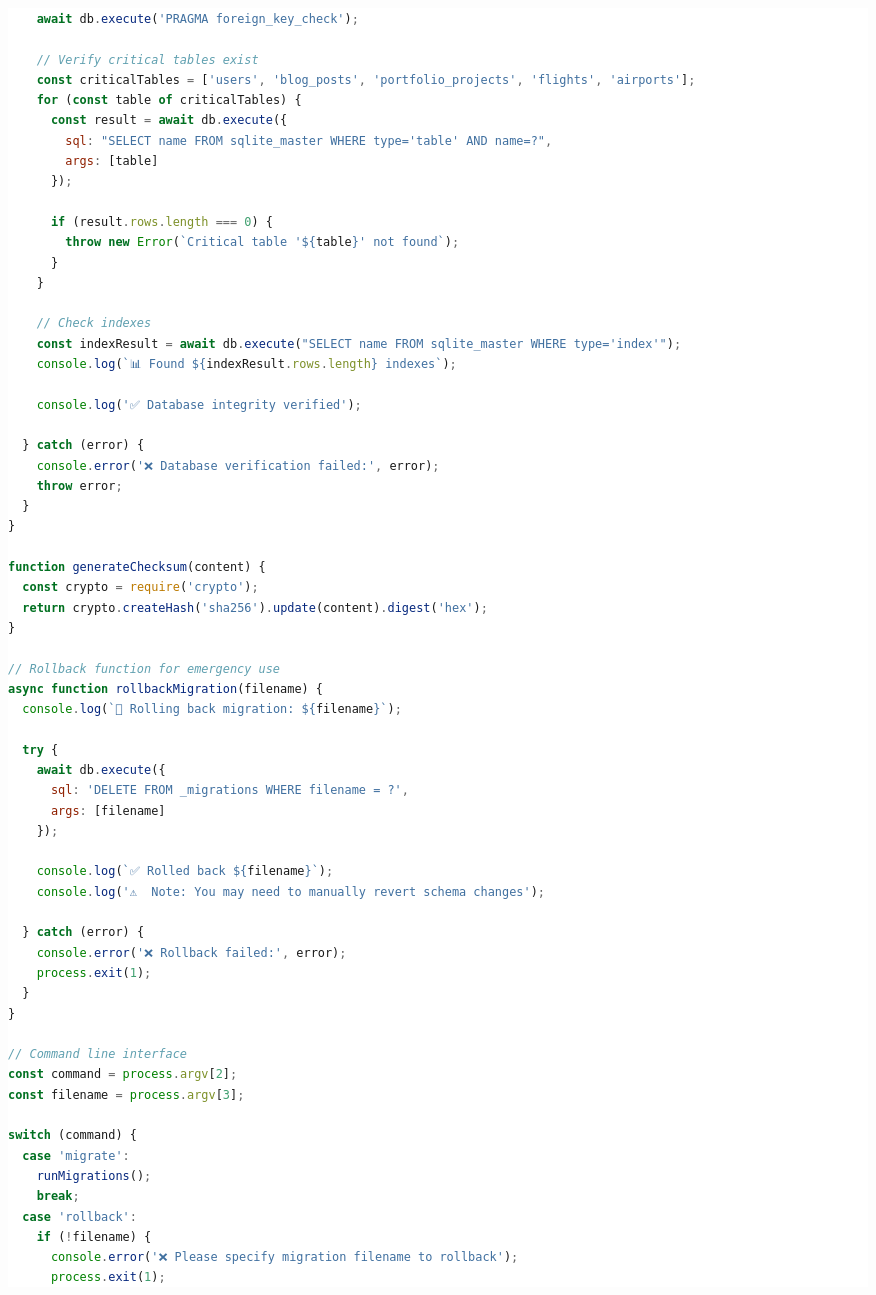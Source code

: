 ```javascript
    await db.execute('PRAGMA foreign_key_check');
    
    // Verify critical tables exist
    const criticalTables = ['users', 'blog_posts', 'portfolio_projects', 'flights', 'airports'];
    for (const table of criticalTables) {
      const result = await db.execute({
        sql: "SELECT name FROM sqlite_master WHERE type='table' AND name=?",
        args: [table]
      });
      
      if (result.rows.length === 0) {
        throw new Error(`Critical table '${table}' not found`);
      }
    }
    
    // Check indexes
    const indexResult = await db.execute("SELECT name FROM sqlite_master WHERE type='index'");
    console.log(`📊 Found ${indexResult.rows.length} indexes`);
    
    console.log('✅ Database integrity verified');
    
  } catch (error) {
    console.error('❌ Database verification failed:', error);
    throw error;
  }
}

function generateChecksum(content) {
  const crypto = require('crypto');
  return crypto.createHash('sha256').update(content).digest('hex');
}

// Rollback function for emergency use
async function rollbackMigration(filename) {
  console.log(`🔄 Rolling back migration: ${filename}`);
  
  try {
    await db.execute({
      sql: 'DELETE FROM _migrations WHERE filename = ?',
      args: [filename]
    });
    
    console.log(`✅ Rolled back ${filename}`);
    console.log('⚠️  Note: You may need to manually revert schema changes');
    
  } catch (error) {
    console.error('❌ Rollback failed:', error);
    process.exit(1);
  }
}

// Command line interface
const command = process.argv[2];
const filename = process.argv[3];

switch (command) {
  case 'migrate':
    runMigrations();
    break;
  case 'rollback':
    if (!filename) {
      console.error('❌ Please specify migration filename to rollback');
      process.exit(1);
```
